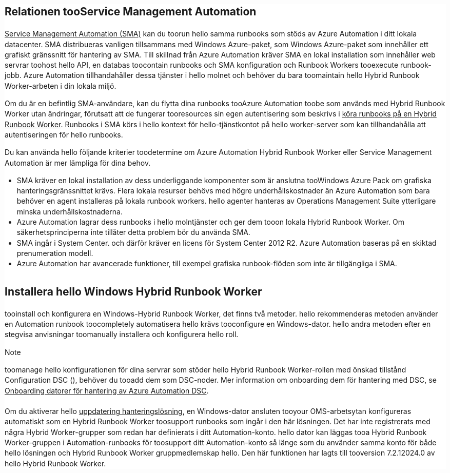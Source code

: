 ## <a name="relationship-tooservice-management-automation"></a>Relationen tooService Management Automation
[Service Management Automation (SMA)](https://technet.microsoft.com/library/dn469260.aspx) kan du toorun hello samma runbooks som stöds av Azure Automation i ditt lokala datacenter. SMA distribueras vanligen tillsammans med Windows Azure-paket, som Windows Azure-paket som innehåller ett grafiskt gränssnitt för hantering av SMA. Till skillnad från Azure Automation kräver SMA en lokal installation som innehåller web servrar toohost hello API, en databas toocontain runbooks och SMA konfiguration och Runbook Workers tooexecute runbook-jobb. Azure Automation tillhandahåller dessa tjänster i hello molnet och behöver du bara toomaintain hello Hybrid Runbook Worker-arbeten i din lokala miljö.

Om du är en befintlig SMA-användare, kan du flytta dina runbooks tooAzure Automation toobe som används med Hybrid Runbook Worker utan ändringar, förutsatt att de fungerar tooresources sin egen autentisering som beskrivs i [köra runbooks på en Hybrid Runbook Worker](automation-hrw-run-runbooks.md).  Runbooks i SMA körs i hello kontext för hello-tjänstkontot på hello worker-server som kan tillhandahålla att autentiseringen för hello runbooks.

Du kan använda hello följande kriterier toodetermine om Azure Automation Hybrid Runbook Worker eller Service Management Automation är mer lämpliga för dina behov.

* SMA kräver en lokal installation av dess underliggande komponenter som är anslutna tooWindows Azure Pack om grafiska hanteringsgränssnittet krävs. Flera lokala resurser behövs med högre underhållskostnader än Azure Automation som bara behöver en agent installeras på lokala runbook workers. hello agenter hanteras av Operations Management Suite ytterligare minska underhållskostnaderna.
* Azure Automation lagrar dess runbooks i hello molntjänster och ger dem tooon lokala Hybrid Runbook Worker. Om säkerhetsprinciperna inte tillåter detta problem bör du använda SMA.
* SMA ingår i System Center. och därför kräver en licens för System Center 2012 R2. Azure Automation baseras på en skiktad prenumeration modell.
* Azure Automation har avancerade funktioner, till exempel grafiska runbook-flöden som inte är tillgängliga i SMA.

## <a name="installing-hello-windows-hybrid-runbook-worker"></a>Installera hello Windows Hybrid Runbook Worker 

tooinstall och konfigurera en Windows-Hybrid Runbook Worker, det finns två metoder.  hello rekommenderas metoden använder en Automation runbook toocompletely automatisera hello krävs tooconfigure en Windows-dator.  hello andra metoden efter en stegvisa anvisningar toomanually installera och konfigurera hello roll.  

> [!NOTE]
> toomanage hello konfigurationen för dina servrar som stöder hello Hybrid Runbook Worker-rollen med önskad tillstånd Configuration DSC (), behöver du tooadd dem som DSC-noder.  Mer information om onboarding dem för hantering med DSC, se [Onboarding datorer för hantering av Azure Automation DSC](automation-dsc-onboarding.md).           
><br>
>Om du aktiverar hello [uppdatering hanteringslösning](../operations-management-suite/oms-solution-update-management.md), en Windows-dator ansluten tooyour OMS-arbetsytan konfigureras automatiskt som en Hybrid Runbook Worker toosupport runbooks som ingår i den här lösningen.  Det har inte registrerats med några Hybrid Worker-grupper som redan har definierats i ditt Automation-konto.  hello dator kan läggas tooa Hybrid Runbook Worker-gruppen i Automation-runbooks för toosupport ditt Automation-konto så länge som du använder samma konto för både hello lösningen och Hybrid Runbook Worker gruppmedlemskap hello.  Den här funktionen har lagts till tooversion 7.2.12024.0 av hello Hybrid Runbook Worker.  
